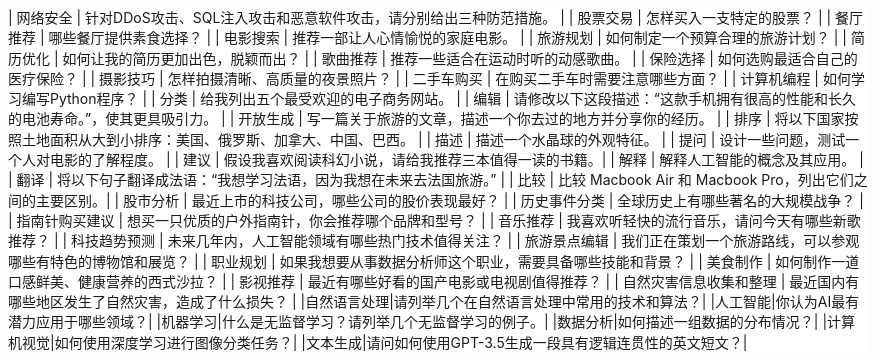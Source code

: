 | 网络安全            | 针对DDoS攻击、SQL注入攻击和恶意软件攻击，请分别给出三种防范措施。                                                                                                                                                                                                                                                                                                                                                                                                                                                                                                                                                                                  |
| 股票交易                   | 怎样买入一支特定的股票？                                     |
| 餐厅推荐                   | 哪些餐厅提供素食选择？                                       |
| 电影搜索                   | 推荐一部让人心情愉悦的家庭电影。                               |
| 旅游规划                   | 如何制定一个预算合理的旅游计划？                             |
| 简历优化                   | 如何让我的简历更加出色，脱颖而出？                           |
| 歌曲推荐                   | 推荐一些适合在运动时听的动感歌曲。                             |
| 保险选择                   | 如何选购最适合自己的医疗保险？                               |
| 摄影技巧                   | 怎样拍摄清晰、高质量的夜景照片？                             |
| 二手车购买                 | 在购买二手车时需要注意哪些方面？                             |
| 计算机编程                 | 如何学习编写Python程序？                                     |
| 分类 | 给我列出五个最受欢迎的电子商务网站。 |
| 编辑 | 请修改以下这段描述：“这款手机拥有很高的性能和长久的电池寿命。”，使其更具吸引力。 |
| 开放生成 | 写一篇关于旅游的文章，描述一个你去过的地方并分享你的经历。 |
| 排序 | 将以下国家按照土地面积从大到小排序：美国、俄罗斯、加拿大、中国、巴西。 |
| 描述 | 描述一个水晶球的外观特征。 |
| 提问 | 设计一些问题，测试一个人对电影的了解程度。 |
| 建议 | 假设我喜欢阅读科幻小说，请给我推荐三本值得一读的书籍。|
| 解释 | 解释人工智能的概念及其应用。 |
| 翻译 | 将以下句子翻译成法语：“我想学习法语，因为我想在未来去法国旅游。” |
| 比较 | 比较 Macbook Air 和 Macbook Pro，列出它们之间的主要区别。|
| 股市分析                              | 最近上市的科技公司，哪些公司的股价表现最好？                 |
| 历史事件分类                          | 全球历史上有哪些著名的大规模战争？                             |
| 指南针购买建议                        | 想买一只优质的户外指南针，你会推荐哪个品牌和型号？             |
| 音乐推荐                              | 我喜欢听轻快的流行音乐，请问今天有哪些新歌推荐？               |
| 科技趋势预测                          | 未来几年内，人工智能领域有哪些热门技术值得关注？               |
| 旅游景点编辑                          | 我们正在策划一个旅游路线，可以参观哪些有特色的博物馆和展览？ |
| 职业规划                              | 如果我想要从事数据分析师这个职业，需要具备哪些技能和背景？   |
| 美食制作                              | 如何制作一道口感鲜美、健康营养的西式沙拉？                   |
| 影视推荐                              | 最近有哪些好看的国产电影或电视剧值得推荐？                   |
| 自然灾害信息收集和整理                | 最近国内有哪些地区发生了自然灾害，造成了什么损失？           |
|自然语言处理|请列举几个在自然语言处理中常用的技术和算法？|
|人工智能|你认为AI最有潜力应用于哪些领域？|
|机器学习|什么是无监督学习？请列举几个无监督学习的例子。|
|数据分析|如何描述一组数据的分布情况？|
|计算机视觉|如何使用深度学习进行图像分类任务？|
|文本生成|请问如何使用GPT-3.5生成一段具有逻辑连贯性的英文短文？|